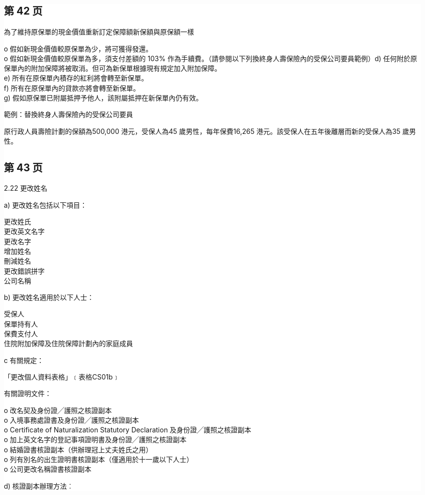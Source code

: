## 第 42 页

為了維持原保單的現金價值重新訂定保障額新保額與原保額一樣



o 假如新現金價值較原保單為少，將可獲得發還。  
o 假如新現金價值較原保單為多，須支付差額的 $103\%$ 作為手續費。（請參閱以下列換終身人壽保險內的受保公司要員範例）d) 任何附於原保單內的附加保障將被取消。但可為新保單根據現有規定加入附加保障。  
e) 所有在原保單內積存的紅利將會轉至新保單。  
f) 所有在原保單內的貸款亦將會轉至新保單。  
g) 假如原保單已附屬抵押予他人，該附屬抵押在新保單內仍有效。



範例：替換終身人壽保險內的受保公司要員

原行政人員壽險計劃的保額為500,000 港元，受保人為45 歲男性，每年保費16,265 港元。該受保人在五年後離層而新的受保人為35 歲男性。



## 第 43 页



2.22  更改姓名

a) 更改姓名包括以下項目：

更改姓氏  
更改英文名字  
更改名字  
增加姓名  
刪減姓名  
更改錯誤拼字  
公司名稱

b) 更改姓名適用於以下人士：

受保人  
保單持有人  
保費支付人  
住院附加保障及住院保障計劃內的家庭成員

c 有關規定：

「更改個人資料表格」﹝表格CS01b﹞

有關證明文件：

o 改名契及身份證╱護照之核證副本  
o 入境事務處證書及身份證╱護照之核證副本  
o Certificate of Naturalization Statutory Declaration 及身份證╱護照之核證副本  
o 加上英文名字的登記事項證明書及身份證╱護照之核證副本  
o 結婚證書核證副本（供辦理冠上丈夫姓氏之用）  
o 列有別名的出生證明書核證副本（僅適用於十一歲以下人士）  
o 公司更改名稱證書核證副本

d) 核證副本辦理方法︰
